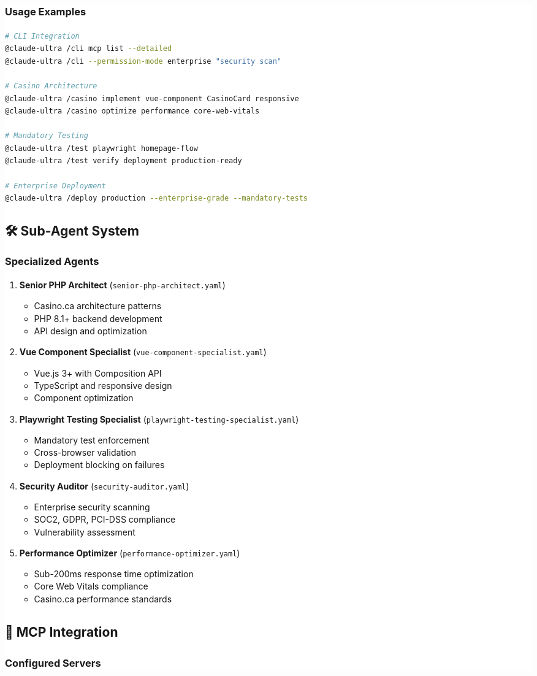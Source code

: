 ### **Usage Examples**

```bash
# CLI Integration
@claude-ultra /cli mcp list --detailed
@claude-ultra /cli --permission-mode enterprise "security scan"

# Casino Architecture
@claude-ultra /casino implement vue-component CasinoCard responsive
@claude-ultra /casino optimize performance core-web-vitals

# Mandatory Testing
@claude-ultra /test playwright homepage-flow
@claude-ultra /test verify deployment production-ready

# Enterprise Deployment
@claude-ultra /deploy production --enterprise-grade --mandatory-tests
```

## 🛠️ Sub-Agent System

### **Specialized Agents**

1. **Senior PHP Architect** (`senior-php-architect.yaml`)
   - Casino.ca architecture patterns
   - PHP 8.1+ backend development
   - API design and optimization

2. **Vue Component Specialist** (`vue-component-specialist.yaml`)
   - Vue.js 3+ with Composition API
   - TypeScript and responsive design
   - Component optimization

3. **Playwright Testing Specialist** (`playwright-testing-specialist.yaml`)
   - Mandatory test enforcement
   - Cross-browser validation
   - Deployment blocking on failures

4. **Security Auditor** (`security-auditor.yaml`)
   - Enterprise security scanning
   - SOC2, GDPR, PCI-DSS compliance
   - Vulnerability assessment

5. **Performance Optimizer** (`performance-optimizer.yaml`)
   - Sub-200ms response time optimization
   - Core Web Vitals compliance
   - Casino.ca performance standards

## 🔧 MCP Integration

### **Configured Servers**

